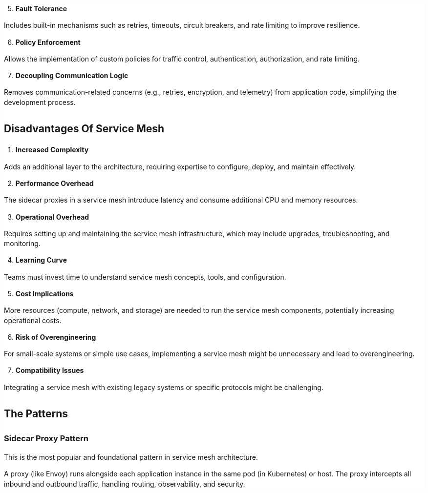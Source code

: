 5. **Fault Tolerance**

Includes built-in mechanisms such as retries, timeouts, circuit breakers, and rate limiting to improve resilience.

6. **Policy Enforcement**

Allows the implementation of custom policies for traffic control, authentication, authorization, and rate limiting.

7. **Decoupling Communication Logic**

Removes communication-related concerns (e.g., retries, encryption, and telemetry) from application code, simplifying the development process.

## Disadvantages Of Service Mesh

1. **Increased Complexity**

Adds an additional layer to the architecture, requiring expertise to configure, deploy, and maintain effectively.

2. **Performance Overhead**

The sidecar proxies in a service mesh introduce latency and consume additional CPU and memory resources.

3. **Operational Overhead**

Requires setting up and maintaining the service mesh infrastructure, which may include upgrades, troubleshooting, and monitoring.

4. **Learning Curve**

Teams must invest time to understand service mesh concepts, tools, and configuration.

5. **Cost Implications**

More resources (compute, network, and storage) are needed to run the service mesh components, potentially increasing operational costs.

6. **Risk of Overengineering**

For small-scale systems or simple use cases, implementing a service mesh might be unnecessary and lead to overengineering.

7. **Compatibility Issues**

Integrating a service mesh with existing legacy systems or specific protocols might be challenging.

## The Patterns

### Sidecar Proxy Pattern

This is the most popular and foundational pattern in service mesh architecture.

A proxy (like Envoy) runs alongside each application instance in the same pod (in Kubernetes) or host.
The proxy intercepts all inbound and outbound traffic, handling routing, observability, and security.
